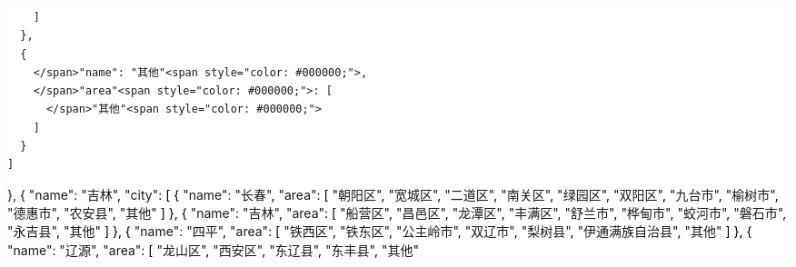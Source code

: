         ]
      },
      {
        </span>"name": "其他"<span style="color: #000000;">,
        </span>"area"<span style="color: #000000;">: [
          </span>"其他"<span style="color: #000000;">
        ]
      }
    ]
  },
  {
    </span>"name": "吉林"<span style="color: #000000;">,
    </span>"city"<span style="color: #000000;">: [
      {
        </span>"name": "长春"<span style="color: #000000;">,
        </span>"area"<span style="color: #000000;">: [
          </span>"朝阳区"<span style="color: #000000;">,
          </span>"宽城区"<span style="color: #000000;">,
          </span>"二道区"<span style="color: #000000;">,
          </span>"南关区"<span style="color: #000000;">,
          </span>"绿园区"<span style="color: #000000;">,
          </span>"双阳区"<span style="color: #000000;">,
          </span>"九台市"<span style="color: #000000;">,
          </span>"榆树市"<span style="color: #000000;">,
          </span>"德惠市"<span style="color: #000000;">,
          </span>"农安县"<span style="color: #000000;">,
          </span>"其他"<span style="color: #000000;">
        ]
      },
      {
        </span>"name": "吉林"<span style="color: #000000;">,
        </span>"area"<span style="color: #000000;">: [
          </span>"船营区"<span style="color: #000000;">,
          </span>"昌邑区"<span style="color: #000000;">,
          </span>"龙潭区"<span style="color: #000000;">,
          </span>"丰满区"<span style="color: #000000;">,
          </span>"舒兰市"<span style="color: #000000;">,
          </span>"桦甸市"<span style="color: #000000;">,
          </span>"蛟河市"<span style="color: #000000;">,
          </span>"磐石市"<span style="color: #000000;">,
          </span>"永吉县"<span style="color: #000000;">,
          </span>"其他"<span style="color: #000000;">
        ]
      },
      {
        </span>"name": "四平"<span style="color: #000000;">,
        </span>"area"<span style="color: #000000;">: [
          </span>"铁西区"<span style="color: #000000;">,
          </span>"铁东区"<span style="color: #000000;">,
          </span>"公主岭市"<span style="color: #000000;">,
          </span>"双辽市"<span style="color: #000000;">,
          </span>"梨树县"<span style="color: #000000;">,
          </span>"伊通满族自治县"<span style="color: #000000;">,
          </span>"其他"<span style="color: #000000;">
        ]
      },
      {
        </span>"name": "辽源"<span style="color: #000000;">,
        </span>"area"<span style="color: #000000;">: [
          </span>"龙山区"<span style="color: #000000;">,
          </span>"西安区"<span style="color: #000000;">,
          </span>"东辽县"<span style="color: #000000;">,
          </span>"东丰县"<span style="color: #000000;">,
          </span>"其他"<span style="color: #000000;">
